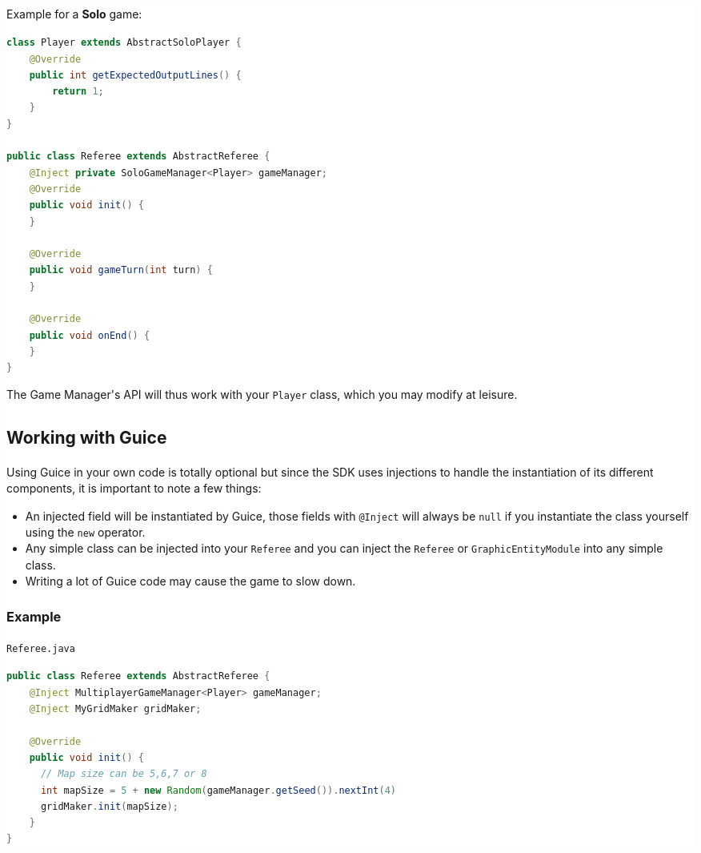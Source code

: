 Example for a **Solo** game:
```java
class Player extends AbstractSoloPlayer {
    @Override
    public int getExpectedOutputLines() {
        return 1;
    }
}

public class Referee extends AbstractReferee {
    @Inject private SoloGameManager<Player> gameManager;
    @Override
    public void init() {
    }

    @Override
    public void gameTurn(int turn) {
    }

    @Override
    public void onEnd() {
    }
}
```

The Game Manager's API will thus work with your `Player` class, which you may modify at leisure.

## Working with Guice

Using Guice in your own code is totally optional but since the SDK uses injections to handle the instantiation of its different components, it is important to note a few things:
- An injected field will be instantiated by Guice, those fields with `@Inject` will always be `null` if you instantiate the class yourself using the `new` operator.
- Any simple class can be injected into your `Referee` and you can inject the `Referee` or `GraphicEntityModule` into any simple class.
- Writing a lot of Guice code may cause the game to slow down.

### Example

`Referee.java`
```java
public class Referee extends AbstractReferee {
    @Inject MultiplayerGameManager<Player> gameManager;
    @Inject MyGridMaker gridMaker;

    @Override
    public void init() {
      // Map size can be 5,6,7 or 8
      int mapSize = 5 + new Random(gameManager.getSeed()).nextInt(4)
      gridMaker.init(mapSize);
    }
}
```
